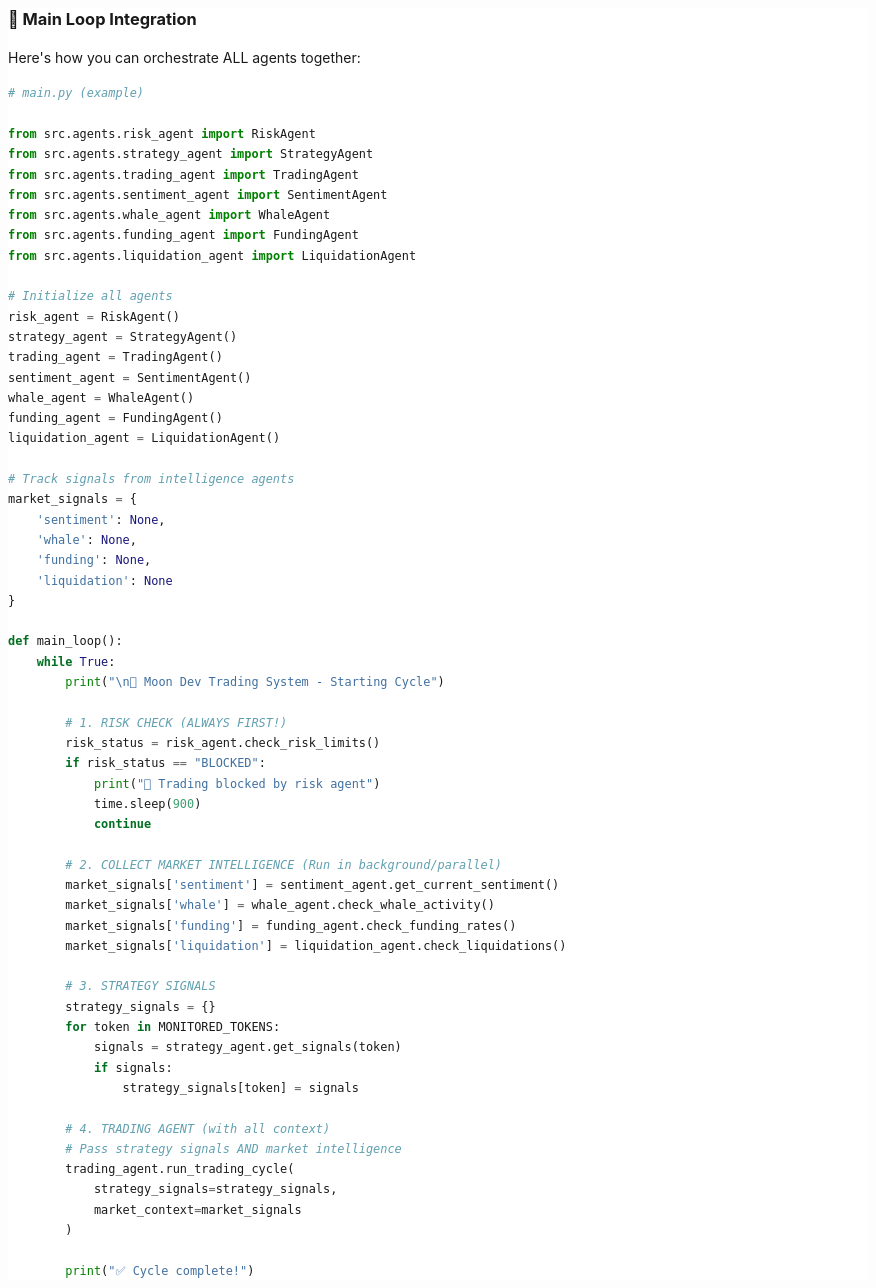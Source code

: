 ### 🎯 Main Loop Integration

Here's how you can orchestrate ALL agents together:

```python
# main.py (example)

from src.agents.risk_agent import RiskAgent
from src.agents.strategy_agent import StrategyAgent
from src.agents.trading_agent import TradingAgent
from src.agents.sentiment_agent import SentimentAgent
from src.agents.whale_agent import WhaleAgent
from src.agents.funding_agent import FundingAgent
from src.agents.liquidation_agent import LiquidationAgent

# Initialize all agents
risk_agent = RiskAgent()
strategy_agent = StrategyAgent()
trading_agent = TradingAgent()
sentiment_agent = SentimentAgent()
whale_agent = WhaleAgent()
funding_agent = FundingAgent()
liquidation_agent = LiquidationAgent()

# Track signals from intelligence agents
market_signals = {
    'sentiment': None,
    'whale': None,
    'funding': None,
    'liquidation': None
}

def main_loop():
    while True:
        print("\n🌙 Moon Dev Trading System - Starting Cycle")

        # 1. RISK CHECK (ALWAYS FIRST!)
        risk_status = risk_agent.check_risk_limits()
        if risk_status == "BLOCKED":
            print("🛑 Trading blocked by risk agent")
            time.sleep(900)
            continue

        # 2. COLLECT MARKET INTELLIGENCE (Run in background/parallel)
        market_signals['sentiment'] = sentiment_agent.get_current_sentiment()
        market_signals['whale'] = whale_agent.check_whale_activity()
        market_signals['funding'] = funding_agent.check_funding_rates()
        market_signals['liquidation'] = liquidation_agent.check_liquidations()

        # 3. STRATEGY SIGNALS
        strategy_signals = {}
        for token in MONITORED_TOKENS:
            signals = strategy_agent.get_signals(token)
            if signals:
                strategy_signals[token] = signals

        # 4. TRADING AGENT (with all context)
        # Pass strategy signals AND market intelligence
        trading_agent.run_trading_cycle(
            strategy_signals=strategy_signals,
            market_context=market_signals
        )

        print("✅ Cycle complete!")
```